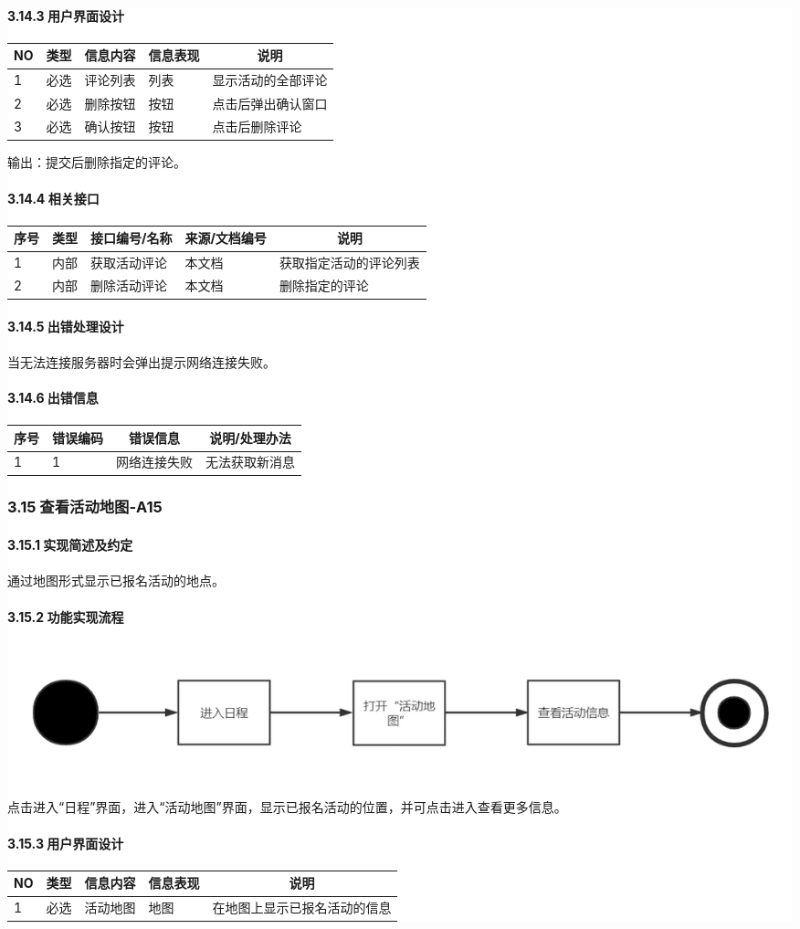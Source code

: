 #### 3.14.3 用户界面设计

| **NO** | **类型** | **信息内容** | **信息表现** | **说明**           |
| ------ | -------- | ------------ | ------------ | ------------------ |
| 1      | 必选     | 评论列表     | 列表         | 显示活动的全部评论 |
| 2      | 必选     | 删除按钮     | 按钮         | 点击后弹出确认窗口 |
| 3      | 必选     | 确认按钮     | 按钮         | 点击后删除评论     |

输出：提交后删除指定的评论。

#### 3.14.4 相关接口

| 序号 | 类型 | 接口编号/名称 | 来源/文档编号 | 说明                   |
| ---- | ---- | ------------- | ------------- | ---------------------- |
| 1    | 内部 | 获取活动评论  | 本文档        | 获取指定活动的评论列表 |
| 2    | 内部 | 删除活动评论  | 本文档        | 删除指定的评论         |

#### 3.14.5 出错处理设计

当无法连接服务器时会弹出提示网络连接失败。

#### 3.14.6 出错信息

| 序号 | 错误编码 | 错误信息     | 说明/处理办法  |
| ---- | -------- | ------------ | -------------- |
| 1    | 1        | 网络连接失败 | 无法获取新消息 |



### 3.15  查看活动地图-A15 
#### 3.15.1 实现简述及约定  

通过地图形式显示已报名活动的地点。

#### 3.15.2 功能实现流程

![image-20210421082854017](OutlineDesignReport.assets/image-20210421082854017.png)

点击进入“日程”界面，进入“活动地图”界面，显示已报名活动的位置，并可点击进入查看更多信息。

#### 3.15.3 用户界面设计

| **NO** | **类型** | **信息内容** | **信息表现** | **说明**                     |
| ------ | -------- | ------------ | ------------ | ---------------------------- |
| 1      | 必选     | 活动地图     | 地图         | 在地图上显示已报名活动的信息 |
